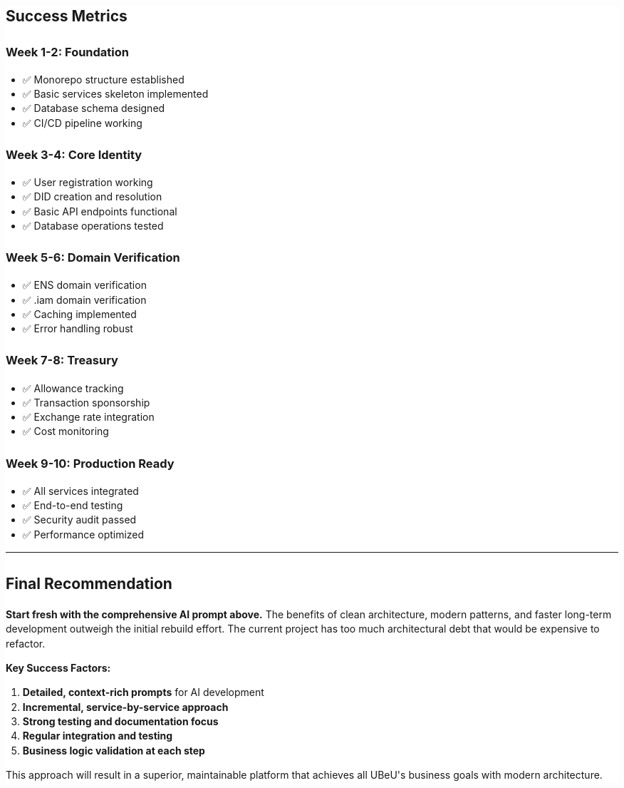 
## **Success Metrics**

### **Week 1-2: Foundation**
- ✅ Monorepo structure established
- ✅ Basic services skeleton implemented
- ✅ Database schema designed
- ✅ CI/CD pipeline working

### **Week 3-4: Core Identity**
- ✅ User registration working
- ✅ DID creation and resolution
- ✅ Basic API endpoints functional
- ✅ Database operations tested

### **Week 5-6: Domain Verification**
- ✅ ENS domain verification
- ✅ .iam domain verification
- ✅ Caching implemented
- ✅ Error handling robust

### **Week 7-8: Treasury**
- ✅ Allowance tracking
- ✅ Transaction sponsorship
- ✅ Exchange rate integration
- ✅ Cost monitoring

### **Week 9-10: Production Ready**
- ✅ All services integrated
- ✅ End-to-end testing
- ✅ Security audit passed
- ✅ Performance optimized

---

## **Final Recommendation**

**Start fresh with the comprehensive AI prompt above.** The benefits of clean architecture, modern patterns, and faster long-term development outweigh the initial rebuild effort. The current project has too much architectural debt that would be expensive to refactor.

**Key Success Factors:**
1. **Detailed, context-rich prompts** for AI development
2. **Incremental, service-by-service approach**
3. **Strong testing and documentation focus**
4. **Regular integration and testing**
5. **Business logic validation at each step**

This approach will result in a superior, maintainable platform that achieves all UBeU's business goals with modern architecture.
